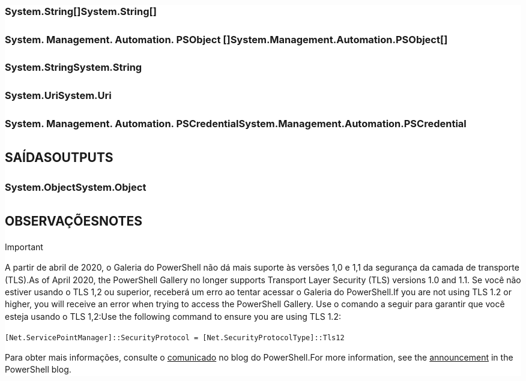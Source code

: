 ### <span data-ttu-id="06113-182">System.String[]</span><span class="sxs-lookup"><span data-stu-id="06113-182">System.String[]</span></span>

### <span data-ttu-id="06113-183">System. Management. Automation. PSObject []</span><span class="sxs-lookup"><span data-stu-id="06113-183">System.Management.Automation.PSObject[]</span></span>

### <span data-ttu-id="06113-184">System.String</span><span class="sxs-lookup"><span data-stu-id="06113-184">System.String</span></span>

### <span data-ttu-id="06113-185">System.Uri</span><span class="sxs-lookup"><span data-stu-id="06113-185">System.Uri</span></span>

### <span data-ttu-id="06113-186">System. Management. Automation. PSCredential</span><span class="sxs-lookup"><span data-stu-id="06113-186">System.Management.Automation.PSCredential</span></span>

## <span data-ttu-id="06113-187">SAÍDAS</span><span class="sxs-lookup"><span data-stu-id="06113-187">OUTPUTS</span></span>

### <span data-ttu-id="06113-188">System.Object</span><span class="sxs-lookup"><span data-stu-id="06113-188">System.Object</span></span>

## <span data-ttu-id="06113-189">OBSERVAÇÕES</span><span class="sxs-lookup"><span data-stu-id="06113-189">NOTES</span></span>

> [!IMPORTANT]
> <span data-ttu-id="06113-190">A partir de abril de 2020, o Galeria do PowerShell não dá mais suporte às versões 1,0 e 1,1 da segurança da camada de transporte (TLS).</span><span class="sxs-lookup"><span data-stu-id="06113-190">As of April 2020, the PowerShell Gallery no longer supports Transport Layer Security (TLS) versions 1.0 and 1.1.</span></span> <span data-ttu-id="06113-191">Se você não estiver usando o TLS 1,2 ou superior, receberá um erro ao tentar acessar o Galeria do PowerShell.</span><span class="sxs-lookup"><span data-stu-id="06113-191">If you are not using TLS 1.2 or higher, you will receive an error when trying to access the PowerShell Gallery.</span></span> <span data-ttu-id="06113-192">Use o comando a seguir para garantir que você esteja usando o TLS 1,2:</span><span class="sxs-lookup"><span data-stu-id="06113-192">Use the following command to ensure you are using TLS 1.2:</span></span>
>
> `[Net.ServicePointManager]::SecurityProtocol = [Net.SecurityProtocolType]::Tls12`
>
> <span data-ttu-id="06113-193">Para obter mais informações, consulte o [comunicado](https://devblogs.microsoft.com/powershell/powershell-gallery-tls-support/) no blog do PowerShell.</span><span class="sxs-lookup"><span data-stu-id="06113-193">For more information, see the [announcement](https://devblogs.microsoft.com/powershell/powershell-gallery-tls-support/) in the PowerShell blog.</span></span>
